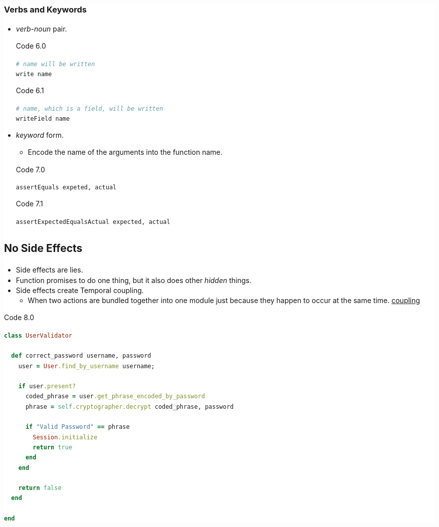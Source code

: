 ### Verbs and Keywords

- *verb-noun* pair.

  Code 6.0
  ```ruby
  # name will be written
  write name
  ```
  
  Code 6.1
  ```ruby
  # name, which is a field, will be written
  writeField name
  ```

- *keyword* form.
  - Encode the name of the arguments into the function name.

  Code 7.0  
  ```ruby
  assertEquals expeted, actual
  ```
  
  Code 7.1
  ```ruby
  assertExpectedEqualsActual expected, actual
  ```
  
## No Side Effects
- Side effects are lies.
- Function promises to do one thing, but it also does other *hidden* things.
- Side effects create Temporal coupling.
  - When two actions are bundled together into one module just because they happen to occur at the same time. [coupling](https://en.wikipedia.org/wiki/Coupling_%28computer_programming%29)

Code 8.0
```ruby
class UserValidator

  def correct_password username, password
    user = User.find_by_username username;
    
    if user.present?
      coded_phrase = user.get_phrase_encoded_by_password
      phrase = self.cryptographer.decrypt coded_phrase, password
      
      if "Valid Password" == phrase
        Session.initialize
        return true
      end
    end
    
    return false
  end
  
end
```
